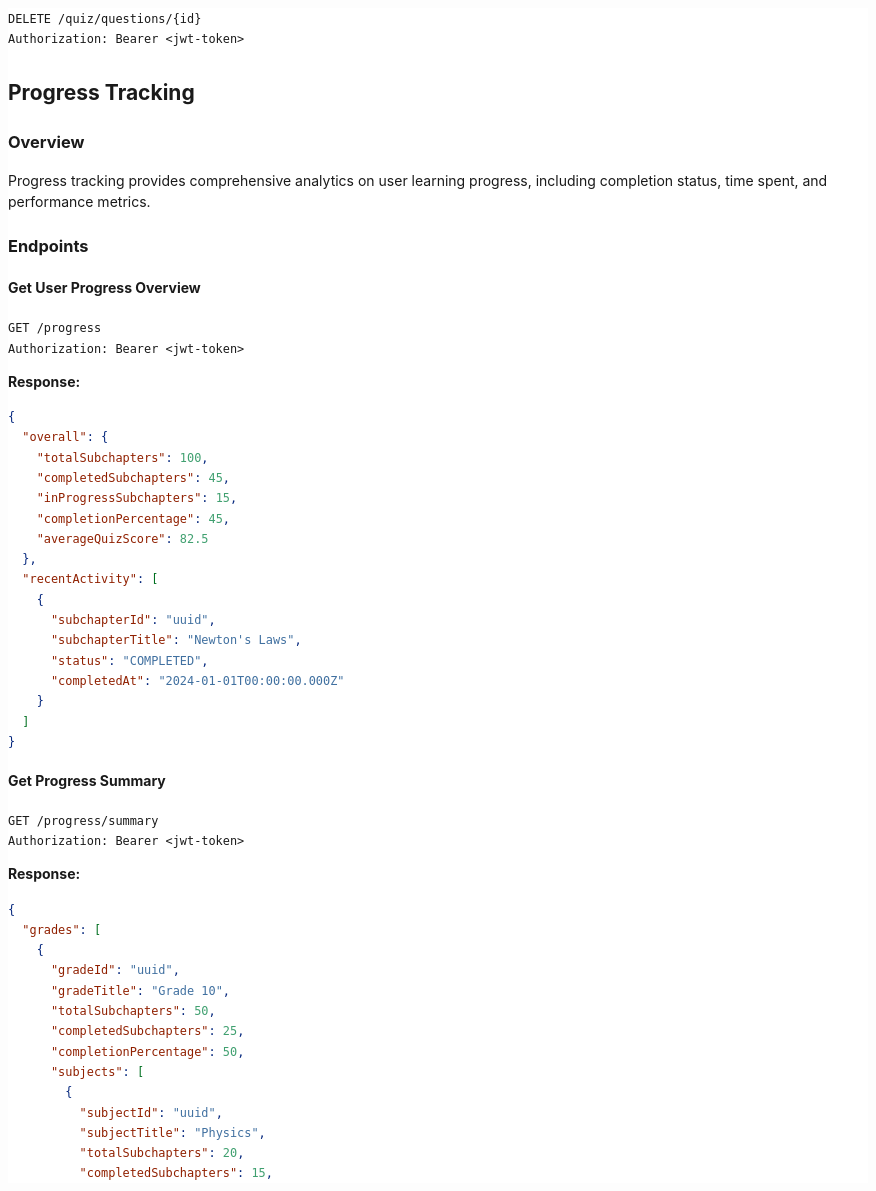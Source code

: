 ```http
DELETE /quiz/questions/{id}
Authorization: Bearer <jwt-token>
```

## Progress Tracking

### Overview

Progress tracking provides comprehensive analytics on user learning progress, including completion status, time spent, and performance metrics.

### Endpoints

#### Get User Progress Overview

```http
GET /progress
Authorization: Bearer <jwt-token>
```

**Response:**

```json
{
  "overall": {
    "totalSubchapters": 100,
    "completedSubchapters": 45,
    "inProgressSubchapters": 15,
    "completionPercentage": 45,
    "averageQuizScore": 82.5
  },
  "recentActivity": [
    {
      "subchapterId": "uuid",
      "subchapterTitle": "Newton's Laws",
      "status": "COMPLETED",
      "completedAt": "2024-01-01T00:00:00.000Z"
    }
  ]
}
```

#### Get Progress Summary

```http
GET /progress/summary
Authorization: Bearer <jwt-token>
```

**Response:**

```json
{
  "grades": [
    {
      "gradeId": "uuid",
      "gradeTitle": "Grade 10",
      "totalSubchapters": 50,
      "completedSubchapters": 25,
      "completionPercentage": 50,
      "subjects": [
        {
          "subjectId": "uuid",
          "subjectTitle": "Physics",
          "totalSubchapters": 20,
          "completedSubchapters": 15,
```